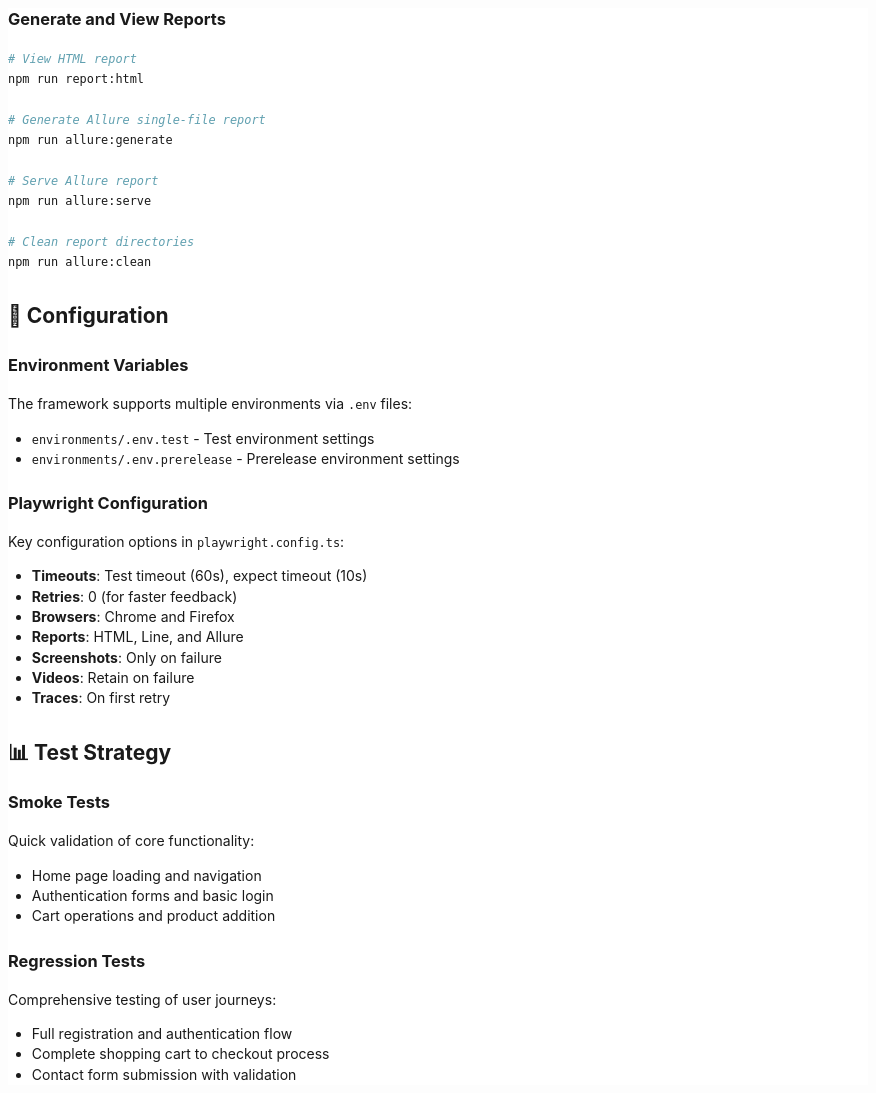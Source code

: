 ### Generate and View Reports

```bash
# View HTML report
npm run report:html

# Generate Allure single-file report
npm run allure:generate

# Serve Allure report
npm run allure:serve

# Clean report directories
npm run allure:clean
```

## 🔧 Configuration

### Environment Variables

The framework supports multiple environments via `.env` files:

- `environments/.env.test` - Test environment settings
- `environments/.env.prerelease` - Prerelease environment settings

### Playwright Configuration

Key configuration options in `playwright.config.ts`:

- **Timeouts**: Test timeout (60s), expect timeout (10s)
- **Retries**: 0 (for faster feedback)
- **Browsers**: Chrome and Firefox
- **Reports**: HTML, Line, and Allure
- **Screenshots**: Only on failure
- **Videos**: Retain on failure
- **Traces**: On first retry

## 📊 Test Strategy

### Smoke Tests
Quick validation of core functionality:
- Home page loading and navigation
- Authentication forms and basic login
- Cart operations and product addition

### Regression Tests
Comprehensive testing of user journeys:
- Full registration and authentication flow
- Complete shopping cart to checkout process
- Contact form submission with validation

